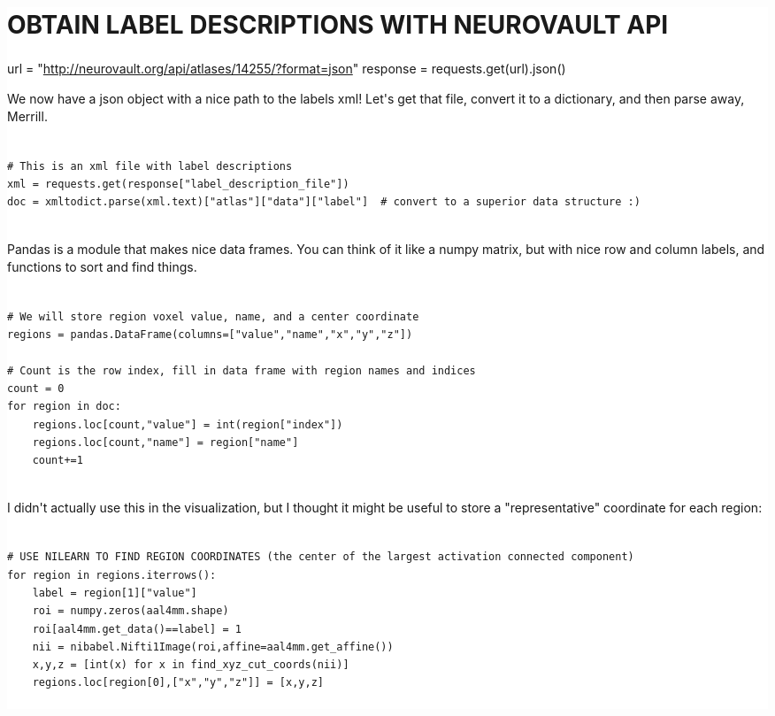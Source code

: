 # OBTAIN LABEL DESCRIPTIONS WITH NEUROVAULT API
url = "http://neurovault.org/api/atlases/14255/?format=json"
response = requests.get(url).json()
</code>
</pre>

We now have a json object with a nice path to the labels xml! Let's get that file, convert it to a dictionary, and then parse away, Merrill.

<pre>
<code>
# This is an xml file with label descriptions
xml = requests.get(response["label_description_file"])
doc = xmltodict.parse(xml.text)["atlas"]["data"]["label"]  # convert to a superior data structure :)
</code>
</pre>

Pandas is a module that makes nice data frames. You can think of it like a numpy matrix, but with nice row and column labels, and functions to sort and find things.

<pre>
<code>
# We will store region voxel value, name, and a center coordinate
regions = pandas.DataFrame(columns=["value","name","x","y","z"])

# Count is the row index, fill in data frame with region names and indices
count = 0
for region in doc:
    regions.loc[count,"value"] = int(region["index"]) 
    regions.loc[count,"name"] = region["name"] 
    count+=1
</code>
</pre>

I didn't actually use this in the visualization, but I thought it might be useful to store a "representative" coordinate for each region:

<pre>
<code>
# USE NILEARN TO FIND REGION COORDINATES (the center of the largest activation connected component)
for region in regions.iterrows():
    label = region[1]["value"]
    roi = numpy.zeros(aal4mm.shape)
    roi[aal4mm.get_data()==label] = 1
    nii = nibabel.Nifti1Image(roi,affine=aal4mm.get_affine())
    x,y,z = [int(x) for x in find_xyz_cut_coords(nii)]
    regions.loc[region[0],["x","y","z"]] = [x,y,z]
</code>
</pre>

